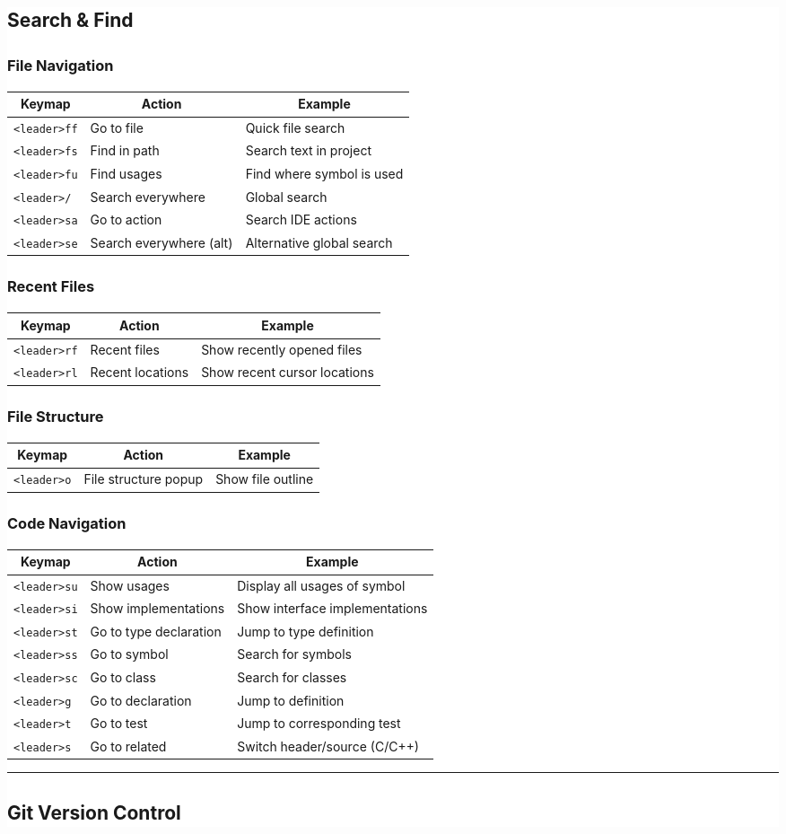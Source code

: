 
## Search & Find

### File Navigation
| Keymap | Action | Example |
|--------|--------|---------|
| `<leader>ff` | Go to file | Quick file search |
| `<leader>fs` | Find in path | Search text in project |
| `<leader>fu` | Find usages | Find where symbol is used |
| `<leader>/` | Search everywhere | Global search |
| `<leader>sa` | Go to action | Search IDE actions |
| `<leader>se` | Search everywhere (alt) | Alternative global search |

### Recent Files
| Keymap | Action | Example |
|--------|--------|---------|
| `<leader>rf` | Recent files | Show recently opened files |
| `<leader>rl` | Recent locations | Show recent cursor locations |

### File Structure
| Keymap | Action | Example |
|--------|--------|---------|
| `<leader>o` | File structure popup | Show file outline |

### Code Navigation
| Keymap | Action | Example |
|--------|--------|---------|
| `<leader>su` | Show usages | Display all usages of symbol |
| `<leader>si` | Show implementations | Show interface implementations |
| `<leader>st` | Go to type declaration | Jump to type definition |
| `<leader>ss` | Go to symbol | Search for symbols |
| `<leader>sc` | Go to class | Search for classes |
| `<leader>g` | Go to declaration | Jump to definition |
| `<leader>t` | Go to test | Jump to corresponding test |
| `<leader>s` | Go to related | Switch header/source (C/C++) |

---

## Git Version Control
